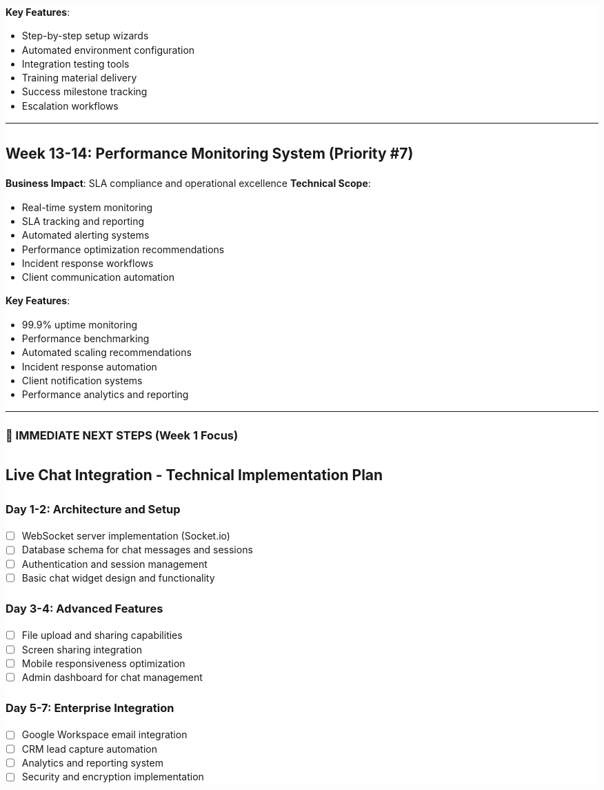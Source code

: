 **Key Features**:
- Step-by-step setup wizards
- Automated environment configuration
- Integration testing tools
- Training material delivery
- Success milestone tracking
- Escalation workflows

---

## Week 13-14: Performance Monitoring System (Priority #7)
**Business Impact**: SLA compliance and operational excellence
**Technical Scope**:
- Real-time system monitoring
- SLA tracking and reporting
- Automated alerting systems
- Performance optimization recommendations
- Incident response workflows
- Client communication automation

**Key Features**:
- 99.9% uptime monitoring
- Performance benchmarking
- Automated scaling recommendations
- Incident response automation
- Client notification systems
- Performance analytics and reporting

---

### 🚀 IMMEDIATE NEXT STEPS (Week 1 Focus)

## Live Chat Integration - Technical Implementation Plan

### Day 1-2: Architecture and Setup
- [ ] WebSocket server implementation (Socket.io)
- [ ] Database schema for chat messages and sessions
- [ ] Authentication and session management
- [ ] Basic chat widget design and functionality

### Day 3-4: Advanced Features
- [ ] File upload and sharing capabilities
- [ ] Screen sharing integration
- [ ] Mobile responsiveness optimization
- [ ] Admin dashboard for chat management

### Day 5-7: Enterprise Integration
- [ ] Google Workspace email integration
- [ ] CRM lead capture automation
- [ ] Analytics and reporting system
- [ ] Security and encryption implementation
